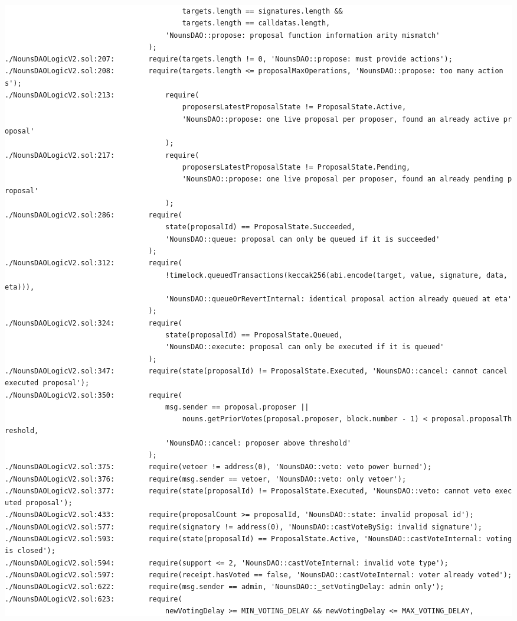 ```
                                          targets.length == signatures.length &&
                                          targets.length == calldatas.length,
                                      'NounsDAO::propose: proposal function information arity mismatch'
                                  );
./NounsDAOLogicV2.sol:207:        require(targets.length != 0, 'NounsDAO::propose: must provide actions');
./NounsDAOLogicV2.sol:208:        require(targets.length <= proposalMaxOperations, 'NounsDAO::propose: too many actions');
./NounsDAOLogicV2.sol:213:            require(
                                          proposersLatestProposalState != ProposalState.Active,
                                          'NounsDAO::propose: one live proposal per proposer, found an already active proposal'
                                      );
./NounsDAOLogicV2.sol:217:            require(
                                          proposersLatestProposalState != ProposalState.Pending,
                                          'NounsDAO::propose: one live proposal per proposer, found an already pending proposal'
                                      );
./NounsDAOLogicV2.sol:286:        require(
                                      state(proposalId) == ProposalState.Succeeded,
                                      'NounsDAO::queue: proposal can only be queued if it is succeeded'
                                  );
./NounsDAOLogicV2.sol:312:        require(
                                      !timelock.queuedTransactions(keccak256(abi.encode(target, value, signature, data, eta))),
                                      'NounsDAO::queueOrRevertInternal: identical proposal action already queued at eta'
                                  );
./NounsDAOLogicV2.sol:324:        require(
                                      state(proposalId) == ProposalState.Queued,
                                      'NounsDAO::execute: proposal can only be executed if it is queued'
                                  );
./NounsDAOLogicV2.sol:347:        require(state(proposalId) != ProposalState.Executed, 'NounsDAO::cancel: cannot cancel executed proposal');
./NounsDAOLogicV2.sol:350:        require(
                                      msg.sender == proposal.proposer ||
                                          nouns.getPriorVotes(proposal.proposer, block.number - 1) < proposal.proposalThreshold,
                                      'NounsDAO::cancel: proposer above threshold'
                                  );
./NounsDAOLogicV2.sol:375:        require(vetoer != address(0), 'NounsDAO::veto: veto power burned');
./NounsDAOLogicV2.sol:376:        require(msg.sender == vetoer, 'NounsDAO::veto: only vetoer');
./NounsDAOLogicV2.sol:377:        require(state(proposalId) != ProposalState.Executed, 'NounsDAO::veto: cannot veto executed proposal');
./NounsDAOLogicV2.sol:433:        require(proposalCount >= proposalId, 'NounsDAO::state: invalid proposal id');
./NounsDAOLogicV2.sol:577:        require(signatory != address(0), 'NounsDAO::castVoteBySig: invalid signature');
./NounsDAOLogicV2.sol:593:        require(state(proposalId) == ProposalState.Active, 'NounsDAO::castVoteInternal: voting is closed');
./NounsDAOLogicV2.sol:594:        require(support <= 2, 'NounsDAO::castVoteInternal: invalid vote type');
./NounsDAOLogicV2.sol:597:        require(receipt.hasVoted == false, 'NounsDAO::castVoteInternal: voter already voted');
./NounsDAOLogicV2.sol:622:        require(msg.sender == admin, 'NounsDAO::_setVotingDelay: admin only');
./NounsDAOLogicV2.sol:623:        require(
                                      newVotingDelay >= MIN_VOTING_DELAY && newVotingDelay <= MAX_VOTING_DELAY,
```